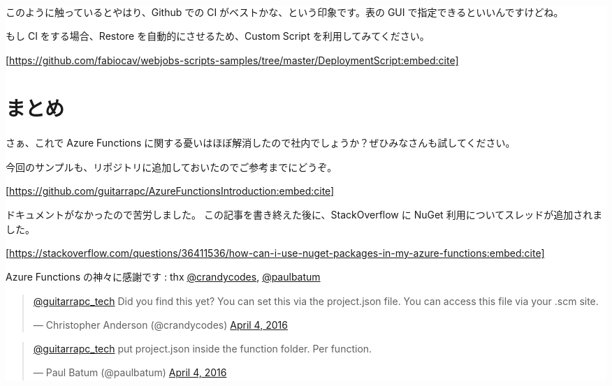 
このように触っているとやはり、Github での CI がベストかな、という印象です。表の GUI で指定できるといいんですけどね。

もし CI をする場合、Restore を自動的にさせるため、Custom Script を利用してみてください。

[https://github.com/fabiocav/webjobs-scripts-samples/tree/master/DeploymentScript:embed:cite]


# まとめ

さぁ、これで Azure Functions に関する憂いはほぼ解消したので社内でしょうか？ぜひみなさんも試してください。

今回のサンプルも、リポジトリに追加しておいたのでご参考までにどうぞ。

[https://github.com/guitarrapc/AzureFunctionsIntroduction:embed:cite]

ドキュメントがなかったので苦労しました。 この記事を書き終えた後に、StackOverflow に NuGet 利用についてスレッドが追加されました。

[https://stackoverflow.com/questions/36411536/how-can-i-use-nuget-packages-in-my-azure-functions:embed:cite]

Azure Functions の神々に感謝です : thx [@crandycodes](https://twitter.com/crandycodes), [@paulbatum](https://twitter.com/paulbatum)

<blockquote class="twitter-tweet" data-lang="en"><p lang="en" dir="ltr"><a href="https://twitter.com/guitarrapc_tech">@guitarrapc_tech</a> Did you find this yet? You can set this via the project.json file. You can access this file via your .scm site.</p>&mdash; Christopher Anderson (@crandycodes) <a href="https://twitter.com/crandycodes/status/716870455383097345">April 4, 2016</a></blockquote>
<script async src="//platform.twitter.com/widgets.js" charset="utf-8"></script>

<blockquote class="twitter-tweet" data-lang="en"><p lang="en" dir="ltr"><a href="https://twitter.com/guitarrapc_tech">@guitarrapc_tech</a> put project.json inside the function folder. Per function.</p>&mdash; Paul Batum (@paulbatum) <a href="https://twitter.com/paulbatum/status/717017765857533953">April 4, 2016</a></blockquote>
<script async src="//platform.twitter.com/widgets.js" charset="utf-8"></script>
